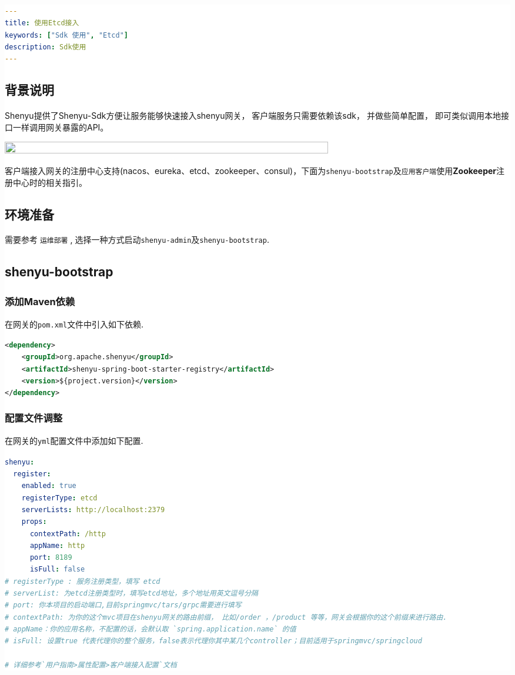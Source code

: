 ```yaml
---
title: 使用Etcd接入
keywords: ["Sdk 使用", "Etcd"]
description: Sdk使用
---
```


## 背景说明

Shenyu提供了Shenyu-Sdk方便让服务能够快速接入shenyu网关， 客户端服务只需要依赖该sdk， 并做些简单配置， 即可类似调用本地接口一样调用网关暴露的API。

<img src="/img/shenyu/sdk/shenyu-sdk_process.png" width="80%" height="50%" />

客户端接入网关的注册中心支持(nacos、eureka、etcd、zookeeper、consul)，下面为`shenyu-bootstrap`及`应用客户端`使用**Zookeeper**注册中心时的相关指引。

## 环境准备

需要参考 `运维部署` , 选择一种方式启动`shenyu-admin`及`shenyu-bootstrap`.

## shenyu-bootstrap

### 添加Maven依赖

在网关的`pom.xml`文件中引入如下依赖.

```xml
<dependency>
    <groupId>org.apache.shenyu</groupId>
    <artifactId>shenyu-spring-boot-starter-registry</artifactId>
    <version>${project.version}</version>
</dependency>
```

### 配置文件调整

在网关的`yml`配置文件中添加如下配置.

```yaml
shenyu:
  register:
    enabled: true
    registerType: etcd
    serverLists: http://localhost:2379
    props:
      contextPath: /http
      appName: http
      port: 8189
      isFull: false
# registerType : 服务注册类型，填写 etcd
# serverList: 为etcd注册类型时，填写etcd地址，多个地址用英文逗号分隔
# port: 你本项目的启动端口,目前springmvc/tars/grpc需要进行填写
# contextPath: 为你的这个mvc项目在shenyu网关的路由前缀， 比如/order ，/product 等等，网关会根据你的这个前缀来进行路由.
# appName：你的应用名称，不配置的话，会默认取 `spring.application.name` 的值
# isFull: 设置true 代表代理你的整个服务，false表示代理你其中某几个controller；目前适用于springmvc/springcloud

# 详细参考`用户指南>属性配置>客户端接入配置`文档 
```
